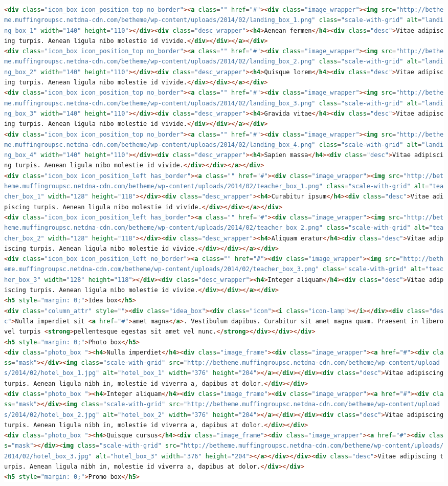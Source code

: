 ```html
<div class="icon_box icon_position_top no_border"><a class="" href="#"><div class="image_wrapper"><img src="http://betheme.muffingroupsc.netdna-cdn.com/betheme/wp-content/uploads/2014/02/landing_box_1.png" class="scale-with-grid" alt="landing_box_1" width="140" height="110"></div><div class="desc_wrapper"><h4>Aenean fermen</h4><div class="desc">Vitae adipiscing turpis. Aenean ligula nibo molestie id vivide.</div></div></a></div>
<div class="icon_box icon_position_top no_border"><a class="" href="#"><div class="image_wrapper"><img src="http://betheme.muffingroupsc.netdna-cdn.com/betheme/wp-content/uploads/2014/02/landing_box_2.png" class="scale-with-grid" alt="landing_box_2" width="140" height="110"></div><div class="desc_wrapper"><h4>Quisque lorem</h4><div class="desc">Vitae adipiscing turpis. Aenean ligula nibo molestie id vivide.</div></div></a></div>
<div class="icon_box icon_position_top no_border"><a class="" href="#"><div class="image_wrapper"><img src="http://betheme.muffingroupsc.netdna-cdn.com/betheme/wp-content/uploads/2014/02/landing_box_3.png" class="scale-with-grid" alt="landing_box_3" width="140" height="110"></div><div class="desc_wrapper"><h4>Gravida vitae</h4><div class="desc">Vitae adipiscing turpis. Aenean ligula nibo molestie id vivide.</div></div></a></div>
<div class="icon_box icon_position_top no_border"><a class="" href="#"><div class="image_wrapper"><img src="http://betheme.muffingroupsc.netdna-cdn.com/betheme/wp-content/uploads/2014/02/landing_box_4.png" class="scale-with-grid" alt="landing_box_4" width="140" height="110"></div><div class="desc_wrapper"><h4>Sapien massa</h4><div class="desc">Vitae adipiscing turpis. Aenean ligula nibo molestie id vivide.</div></div></a></div>
<div class="icon_box icon_position_left has_border"><a class="" href="#"><div class="image_wrapper"><img src="http://betheme.muffingroupsc.netdna-cdn.com/betheme/wp-content/uploads/2014/02/teacher_box_1.png" class="scale-with-grid" alt="teacher_box_1" width="128" height="118"></div><div class="desc_wrapper"><h4>Curabitur ipsum</h4><div class="desc">Vitae adipiscing turpis. Aenean ligula nibo molestie id vivide.</div></div></a></div>
<div class="icon_box icon_position_left has_border"><a class="" href="#"><div class="image_wrapper"><img src="http://betheme.muffingroupsc.netdna-cdn.com/betheme/wp-content/uploads/2014/02/teacher_box_2.png" class="scale-with-grid" alt="teacher_box_2" width="128" height="118"></div><div class="desc_wrapper"><h4>Aliquam eratur</h4><div class="desc">Vitae adipiscing turpis. Aenean ligula nibo molestie id vivide.</div></div></a></div>
<div class="icon_box icon_position_left no_border"><a class="" href="#"><div class="image_wrapper"><img src="http://betheme.muffingroupsc.netdna-cdn.com/betheme/wp-content/uploads/2014/02/teacher_box_3.png" class="scale-with-grid" alt="teacher_box_3" width="128" height="118"></div><div class="desc_wrapper"><h4>Integer aliquam</h4><div class="desc">Vitae adipiscing turpis. Aenean ligula nibo molestie id vivide.</div></div></a></div>
<h5 style="margin: 0;">Idea box</h5>
<div class="column_attr" style=""><div class="idea_box"><div class="icon"><i class="icon-lamp"></i></div><div class="desc">Nulla imperdiet sit <a href="#">amet magna</a>. Vestibulum dapibus. Curabitur sit amet magna quam. Praesent in libero vel turpis <strong>pellentesque egestas sit amet vel nunc.</strong></div></div></div>
<h5 style="margin: 0;">Photo box</h5>
<div class="photo_box "><h4>Nulla imperdiet</h4><div class="image_frame"><div class="image_wrapper"><a href="#"><div class="mask"></div><img class="scale-with-grid" src="http://betheme.muffingroupsc.netdna-cdn.com/betheme/wp-content/uploads/2014/02/hotel_box_1.jpg" alt="hotel_box_1" width="376" height="204"></a></div></div><div class="desc">Vitae adipiscing turpis. Aenean ligula nibh in, molestie id viverra a, dapibus at dolor.</div></div>
<div class="photo_box "><h4>Integer aliquam</h4><div class="image_frame"><div class="image_wrapper"><a href="#"><div class="mask"></div><img class="scale-with-grid" src="http://betheme.muffingroupsc.netdna-cdn.com/betheme/wp-content/uploads/2014/02/hotel_box_2.jpg" alt="hotel_box_2" width="376" height="204"></a></div></div><div class="desc">Vitae adipiscing turpis. Aenean ligula nibh in, molestie id viverra a, dapibus at dolor.</div></div>
<div class="photo_box "><h4>Quisque cursus</h4><div class="image_frame"><div class="image_wrapper"><a href="#"><div class="mask"></div><img class="scale-with-grid" src="http://betheme.muffingroupsc.netdna-cdn.com/betheme/wp-content/uploads/2014/02/hotel_box_3.jpg" alt="hotel_box_3" width="376" height="204"></a></div></div><div class="desc">Vitae adipiscing turpis. Aenean ligula nibh in, molestie id viverra a, dapibus at dolor.</div></div>
<h5 style="margin: 0;">Promo box</h5>
```